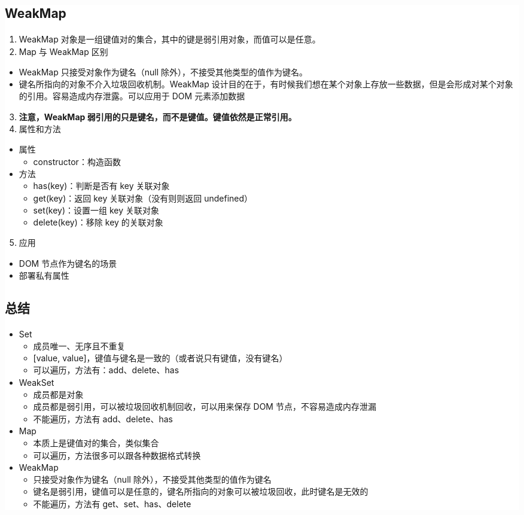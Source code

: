 ## WeakMap

1. WeakMap 对象是一组键值对的集合，其中的键是弱引用对象，而值可以是任意。
2. Map 与 WeakMap 区别

- WeakMap 只接受对象作为键名（null 除外），不接受其他类型的值作为键名。
- 键名所指向的对象不介入垃圾回收机制。WeakMap 设计目的在于，有时候我们想在某个对象上存放一些数据，但是会形成对某个对象的引用。容易造成内存泄露。可以应用于 DOM 元素添加数据

3. **注意，WeakMap 弱引用的只是键名，而不是键值。键值依然是正常引用。**
4. 属性和方法

- 属性
  - constructor：构造函数
- 方法
  - has(key)：判断是否有 key 关联对象
  - get(key)：返回 key 关联对象（没有则则返回 undefined）
  - set(key)：设置一组 key 关联对象
  - delete(key)：移除 key 的关联对象

5. 应用

- DOM 节点作为键名的场景
- 部署私有属性

## 总结

- Set
  - 成员唯一、无序且不重复
  - [value, value]，键值与键名是一致的（或者说只有键值，没有键名）
  - 可以遍历，方法有：add、delete、has
- WeakSet
  - 成员都是对象
  - 成员都是弱引用，可以被垃圾回收机制回收，可以用来保存 DOM 节点，不容易造成内存泄漏
  - 不能遍历，方法有 add、delete、has
- Map
  - 本质上是键值对的集合，类似集合
  - 可以遍历，方法很多可以跟各种数据格式转换
- WeakMap
  - 只接受对象作为键名（null 除外），不接受其他类型的值作为键名
  - 键名是弱引用，键值可以是任意的，键名所指向的对象可以被垃圾回收，此时键名是无效的
  - 不能遍历，方法有 get、set、has、delete
